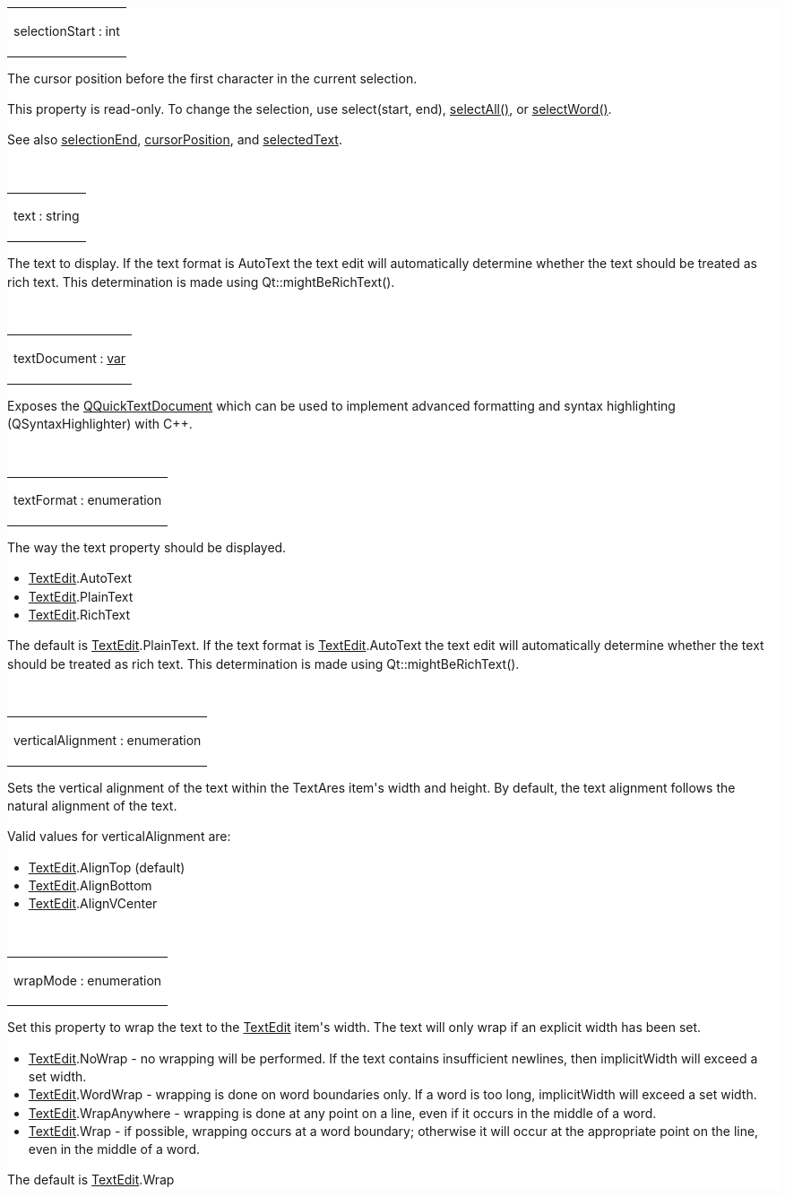 <table class="qmlname"><tr valign="top" id="selectionStart-prop"><td class="tblQmlPropNode"><p><span class="name">selectionStart</span> : <span class="type">int</span></p></td></tr></table><p>The cursor position before the first character in the current selection.</p>
<p>This property is read-only. To change the selection, use select(start, end), <a href="#selectAll-method">selectAll()</a>, or <a href="#selectWord-method">selectWord()</a>.</p>
<p>See also <a href="#selectionEnd-prop">selectionEnd</a>, <a href="#cursorPosition-prop">cursorPosition</a>, and <a href="#selectedText-prop">selectedText</a>.</p>

<br/>

<table class="qmlname"><tr valign="top" id="text-prop"><td class="tblQmlPropNode"><p><span class="name">text</span> : <span class="type">string</span></p></td></tr></table><p>The text to display. If the text format is AutoText the text edit will automatically determine whether the text should be treated as rich text. This determination is made using Qt::mightBeRichText().</p>

<br/>

<table class="qmlname"><tr valign="top" id="textDocument-prop"><td class="tblQmlPropNode"><p><span class="name">textDocument</span> : <span class="type"><a href="http://doc.qt.io/qt-5/qml-var.html">var</a></span></p></td></tr></table><p>Exposes the <a href="http://doc.qt.io/qt-5/qquicktextdocument.html">QQuickTextDocument</a> which can be used to implement advanced formatting and syntax highlighting (QSyntaxHighlighter) with C++.</p>

<br/>

<table class="qmlname"><tr valign="top" id="textFormat-prop"><td class="tblQmlPropNode"><p><span class="name">textFormat</span> : <span class="type">enumeration</span></p></td></tr></table><p>The way the text property should be displayed.</p>
<ul>
<li><a href="QtQuick.TextEdit.md">TextEdit</a>.AutoText</li>
<li><a href="QtQuick.TextEdit.md">TextEdit</a>.PlainText</li>
<li><a href="QtQuick.TextEdit.md">TextEdit</a>.RichText</li>
</ul>
<p>The default is <a href="QtQuick.TextEdit.md">TextEdit</a>.PlainText. If the text format is <a href="QtQuick.TextEdit.md">TextEdit</a>.AutoText the text edit will automatically determine whether the text should be treated as rich text. This determination is made using Qt::mightBeRichText().</p>

<br/>

<table class="qmlname"><tr valign="top" id="verticalAlignment-prop"><td class="tblQmlPropNode"><p><span class="name">verticalAlignment</span> : <span class="type">enumeration</span></p></td></tr></table><p>Sets the vertical alignment of the text within the TextAres item's width and height. By default, the text alignment follows the natural alignment of the text.</p>
<p>Valid values for verticalAlignment are:</p>
<ul>
<li><a href="QtQuick.TextEdit.md">TextEdit</a>.AlignTop (default)</li>
<li><a href="QtQuick.TextEdit.md">TextEdit</a>.AlignBottom</li>
<li><a href="QtQuick.TextEdit.md">TextEdit</a>.AlignVCenter</li>
</ul>

<br/>

<table class="qmlname"><tr valign="top" id="wrapMode-prop"><td class="tblQmlPropNode"><p><span class="name">wrapMode</span> : <span class="type">enumeration</span></p></td></tr></table><p>Set this property to wrap the text to the <a href="QtQuick.TextEdit.md">TextEdit</a> item's width. The text will only wrap if an explicit width has been set.</p>
<ul>
<li><a href="QtQuick.TextEdit.md">TextEdit</a>.NoWrap - no wrapping will be performed. If the text contains insufficient newlines, then implicitWidth will exceed a set width.</li>
<li><a href="QtQuick.TextEdit.md">TextEdit</a>.WordWrap - wrapping is done on word boundaries only. If a word is too long, implicitWidth will exceed a set width.</li>
<li><a href="QtQuick.TextEdit.md">TextEdit</a>.WrapAnywhere - wrapping is done at any point on a line, even if it occurs in the middle of a word.</li>
<li><a href="QtQuick.TextEdit.md">TextEdit</a>.Wrap - if possible, wrapping occurs at a word boundary; otherwise it will occur at the appropriate point on the line, even in the middle of a word.</li>
</ul>
<p>The default is <a href="QtQuick.TextEdit.md">TextEdit</a>.Wrap</p>
